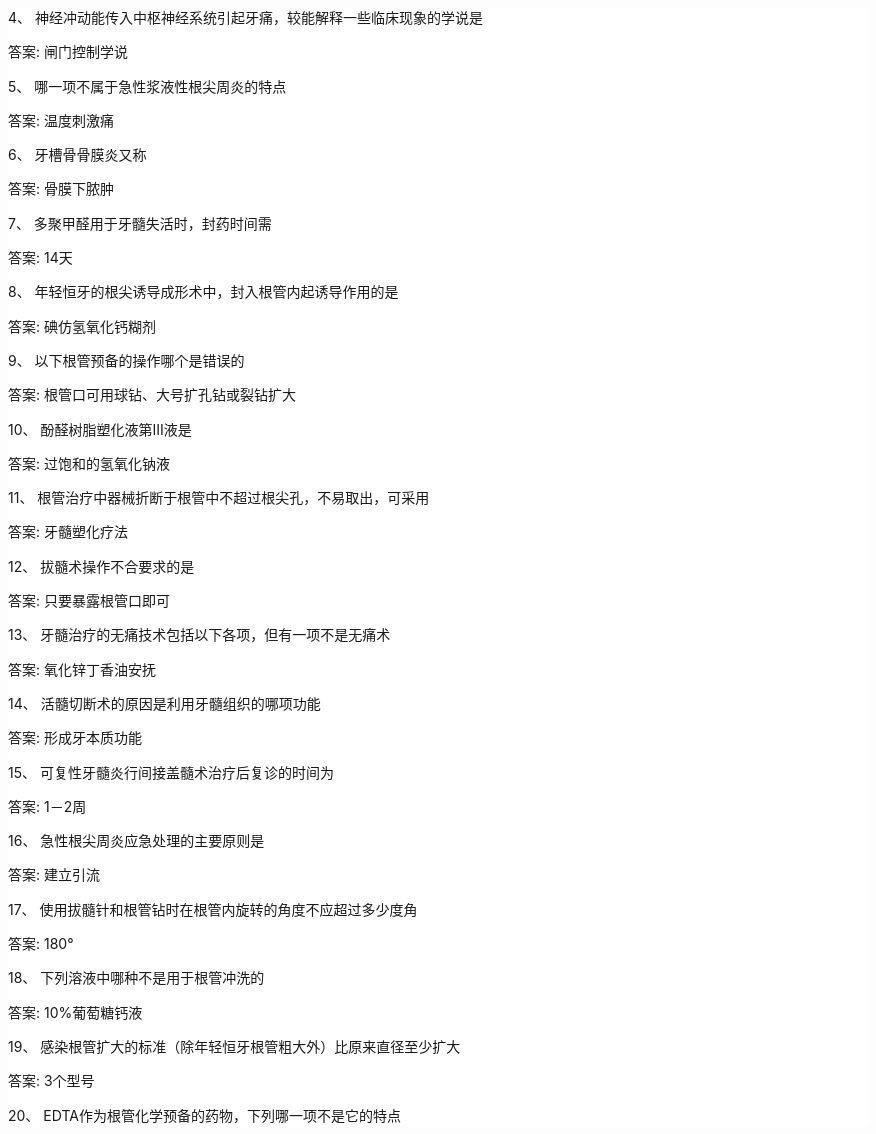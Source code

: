 4、 神经冲动能传入中枢神经系统引起牙痛，较能解释一些临床现象的学说是

答案: 闸门控制学说

5、 哪一项不属于急性浆液性根尖周炎的特点

答案: 温度刺激痛

6、 牙槽骨骨膜炎又称

答案: 骨膜下脓肿

7、 多聚甲醛用于牙髓失活时，封药时间需

答案: 14天

8、 年轻恒牙的根尖诱导成形术中，封入根管内起诱导作用的是

答案: 碘仿氢氧化钙糊剂

9、 以下根管预备的操作哪个是错误的

答案: 根管口可用球钻、大号扩孔钻或裂钻扩大

10、 酚醛树脂塑化液第Ⅲ液是

答案: 过饱和的氢氧化钠液

11、 根管治疗中器械折断于根管中不超过根尖孔，不易取出，可采用

答案: 牙髓塑化疗法

12、 拔髓术操作不合要求的是

答案: 只要暴露根管口即可

13、 牙髓治疗的无痛技术包括以下各项，但有一项不是无痛术

答案: 氧化锌丁香油安抚

14、 活髓切断术的原因是利用牙髓组织的哪项功能

答案: 形成牙本质功能

15、 可复性牙髓炎行间接盖髓术治疗后复诊的时间为

答案: 1－2周

16、 急性根尖周炎应急处理的主要原则是

答案: 建立引流

17、 使用拔髓针和根管钻时在根管内旋转的角度不应超过多少度角

答案: 180°

18、 下列溶液中哪种不是用于根管冲洗的

答案: 10%葡萄糖钙液

19、 感染根管扩大的标准（除年轻恒牙根管粗大外）比原来直径至少扩大

答案: 3个型号

20、 EDTA作为根管化学预备的药物，下列哪一项不是它的特点
